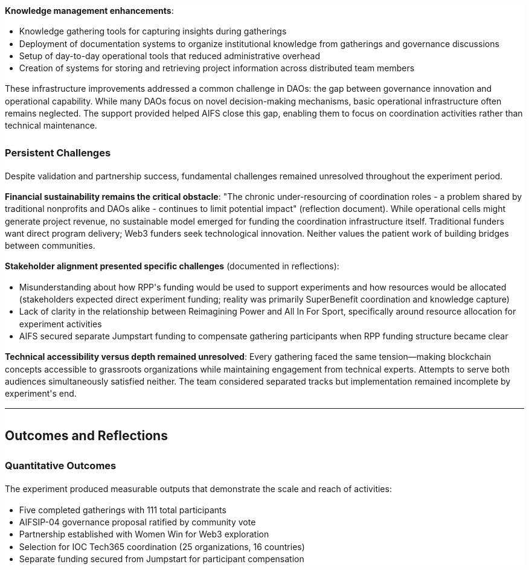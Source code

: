 **Knowledge management enhancements**:

- Knowledge gathering tools for capturing insights during gatherings
- Deployment of documentation systems to organize institutional knowledge from gatherings and governance discussions
- Setup of day-to-day operational tools that reduced administrative overhead
- Creation of systems for storing and retrieving project information across distributed team members

These infrastructure improvements addressed a common challenge in DAOs: the gap between governance innovation and operational capability. While many DAOs focus on novel decision-making mechanisms, basic operational infrastructure often remains neglected. The support provided helped AIFS close this gap, enabling them to focus on coordination activities rather than technical maintenance.

### Persistent Challenges

Despite validation and partnership success, fundamental challenges remained unresolved throughout the experiment period.

**Financial sustainability remains the critical obstacle**: "The chronic under-resourcing of coordination roles - a problem shared by traditional nonprofits and DAOs alike - continues to limit potential impact" (reflection document). While operational cells might generate project revenue, no sustainable model emerged for funding the coordination infrastructure itself. Traditional funders want direct program delivery; Web3 funders seek technological innovation. Neither values the patient work of building bridges between communities.

**Stakeholder alignment presented specific challenges** (documented in reflections):

- Misunderstanding about how RPP's funding would be used to support experiments and how resources would be allocated (stakeholders expected direct experiment funding; reality was primarily SuperBenefit coordination and knowledge capture)
- Lack of clarity in the relationship between Reimagining Power and All In For Sport, specifically around resource allocation for experiment activities
- AIFS secured separate Jumpstart funding to compensate gathering participants when RPP funding structure became clear

**Technical accessibility versus depth remained unresolved**: Every gathering faced the same tension—making blockchain concepts accessible to grassroots organizations while maintaining engagement from technical experts. Attempts to serve both audiences simultaneously satisfied neither. The team considered separated tracks but implementation remained incomplete by experiment's end.

---

## Outcomes and Reflections

### Quantitative Outcomes

The experiment produced measurable outputs that demonstrate the scale and reach of activities:

- Five completed gatherings with 111 total participants
- AIFSIP-04 governance proposal ratified by community vote
- Partnership established with Women Win for Web3 exploration
- Selection for IOC Tech365 coordination (25 organizations, 16 countries)
- Separate funding secured from Jumpstart for participant compensation
